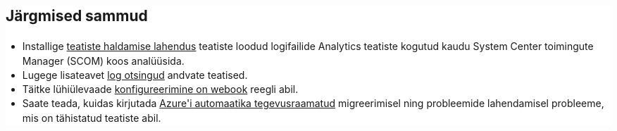 


## <a name="next-steps"></a>Järgmised sammud

- Installige [teatiste haldamise lahendus](log-analytics-solution-alert-management.md) teatiste loodud logifailide Analytics teatiste kogutud kaudu System Center toimingute Manager (SCOM) koos analüüsida.
- Lugege lisateavet [log otsingud](log-analytics-log-searches.md) andvate teatised.
- Täitke lühiülevaade [konfigureerimine on webook](log-analytics-alerts-webhooks.md) reegli abil.  
- Saate teada, kuidas kirjutada [Azure'i automaatika tegevusraamatud](https://azure.microsoft.com/documentation/services/automation) migreerimisel ning probleemide lahendamisel probleeme, mis on tähistatud teatiste abil.
